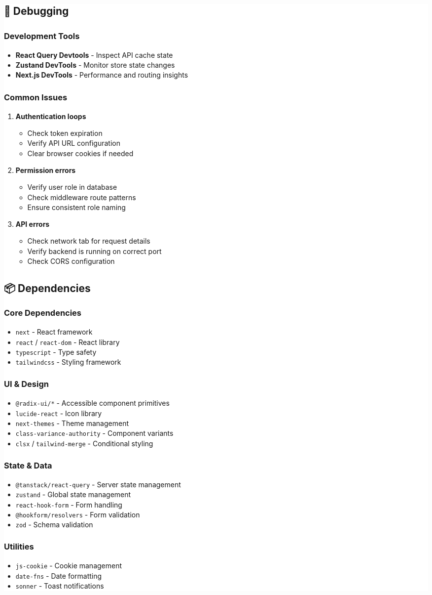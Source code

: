 ## 🐛 Debugging

### Development Tools
- **React Query Devtools** - Inspect API cache state
- **Zustand DevTools** - Monitor store state changes
- **Next.js DevTools** - Performance and routing insights

### Common Issues

1. **Authentication loops**
   - Check token expiration
   - Verify API URL configuration
   - Clear browser cookies if needed

2. **Permission errors**
   - Verify user role in database
   - Check middleware route patterns
   - Ensure consistent role naming

3. **API errors**
   - Check network tab for request details
   - Verify backend is running on correct port
   - Check CORS configuration

## 📦 Dependencies

### Core Dependencies
- `next` - React framework
- `react` / `react-dom` - React library
- `typescript` - Type safety
- `tailwindcss` - Styling framework

### UI & Design
- `@radix-ui/*` - Accessible component primitives
- `lucide-react` - Icon library
- `next-themes` - Theme management
- `class-variance-authority` - Component variants
- `clsx` / `tailwind-merge` - Conditional styling

### State & Data
- `@tanstack/react-query` - Server state management
- `zustand` - Global state management
- `react-hook-form` - Form handling
- `@hookform/resolvers` - Form validation
- `zod` - Schema validation

### Utilities
- `js-cookie` - Cookie management
- `date-fns` - Date formatting
- `sonner` - Toast notifications
